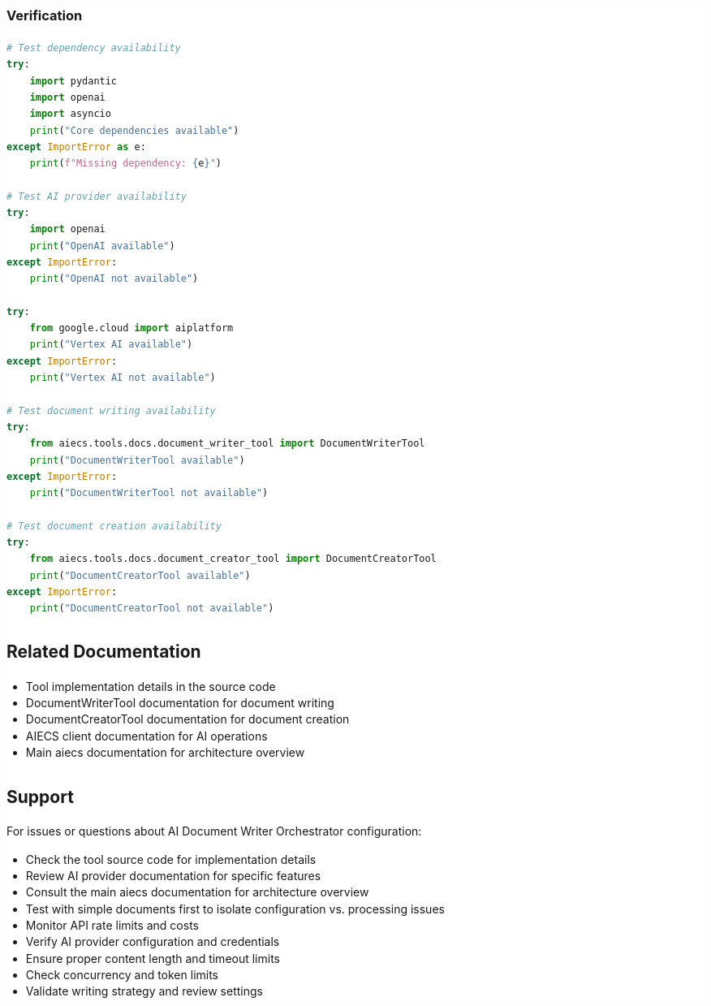 ### Verification

```python
# Test dependency availability
try:
    import pydantic
    import openai
    import asyncio
    print("Core dependencies available")
except ImportError as e:
    print(f"Missing dependency: {e}")

# Test AI provider availability
try:
    import openai
    print("OpenAI available")
except ImportError:
    print("OpenAI not available")

try:
    from google.cloud import aiplatform
    print("Vertex AI available")
except ImportError:
    print("Vertex AI not available")

# Test document writing availability
try:
    from aiecs.tools.docs.document_writer_tool import DocumentWriterTool
    print("DocumentWriterTool available")
except ImportError:
    print("DocumentWriterTool not available")

# Test document creation availability
try:
    from aiecs.tools.docs.document_creator_tool import DocumentCreatorTool
    print("DocumentCreatorTool available")
except ImportError:
    print("DocumentCreatorTool not available")
```

## Related Documentation

- Tool implementation details in the source code
- DocumentWriterTool documentation for document writing
- DocumentCreatorTool documentation for document creation
- AIECS client documentation for AI operations
- Main aiecs documentation for architecture overview

## Support

For issues or questions about AI Document Writer Orchestrator configuration:
- Check the tool source code for implementation details
- Review AI provider documentation for specific features
- Consult the main aiecs documentation for architecture overview
- Test with simple documents first to isolate configuration vs. processing issues
- Monitor API rate limits and costs
- Verify AI provider configuration and credentials
- Ensure proper content length and timeout limits
- Check concurrency and token limits
- Validate writing strategy and review settings
